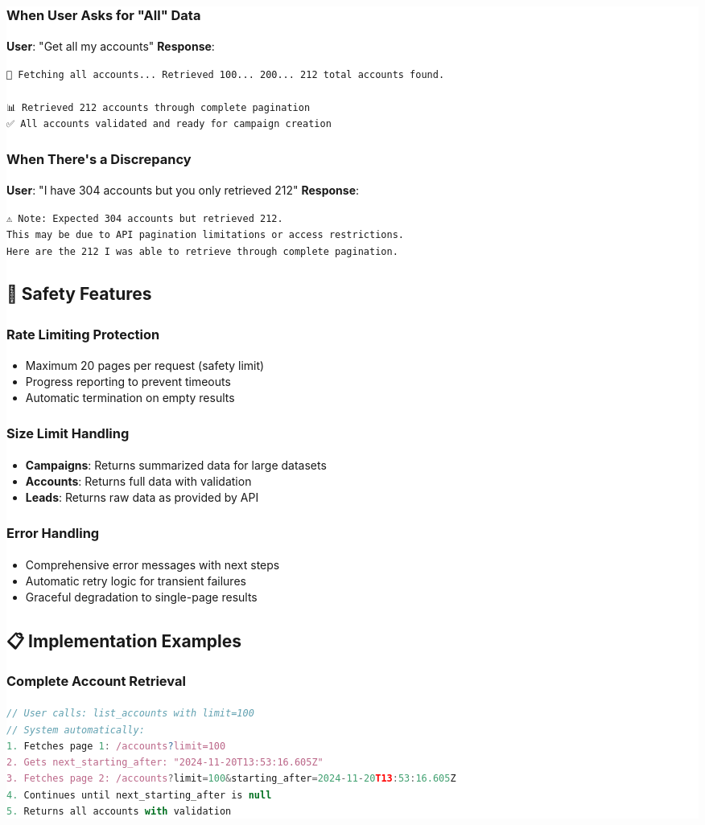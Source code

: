 ### **When User Asks for "All" Data**

**User**: "Get all my accounts"
**Response**: 
```
🔄 Fetching all accounts... Retrieved 100... 200... 212 total accounts found.

📊 Retrieved 212 accounts through complete pagination
✅ All accounts validated and ready for campaign creation
```

### **When There's a Discrepancy**

**User**: "I have 304 accounts but you only retrieved 212"
**Response**:
```
⚠️ Note: Expected 304 accounts but retrieved 212. 
This may be due to API pagination limitations or access restrictions.
Here are the 212 I was able to retrieve through complete pagination.
```

## 🚨 Safety Features

### **Rate Limiting Protection**
- Maximum 20 pages per request (safety limit)
- Progress reporting to prevent timeouts
- Automatic termination on empty results

### **Size Limit Handling**
- **Campaigns**: Returns summarized data for large datasets
- **Accounts**: Returns full data with validation
- **Leads**: Returns raw data as provided by API

### **Error Handling**
- Comprehensive error messages with next steps
- Automatic retry logic for transient failures
- Graceful degradation to single-page results

## 📋 Implementation Examples

### **Complete Account Retrieval**
```typescript
// User calls: list_accounts with limit=100
// System automatically:
1. Fetches page 1: /accounts?limit=100
2. Gets next_starting_after: "2024-11-20T13:53:16.605Z"
3. Fetches page 2: /accounts?limit=100&starting_after=2024-11-20T13:53:16.605Z
4. Continues until next_starting_after is null
5. Returns all accounts with validation
```

